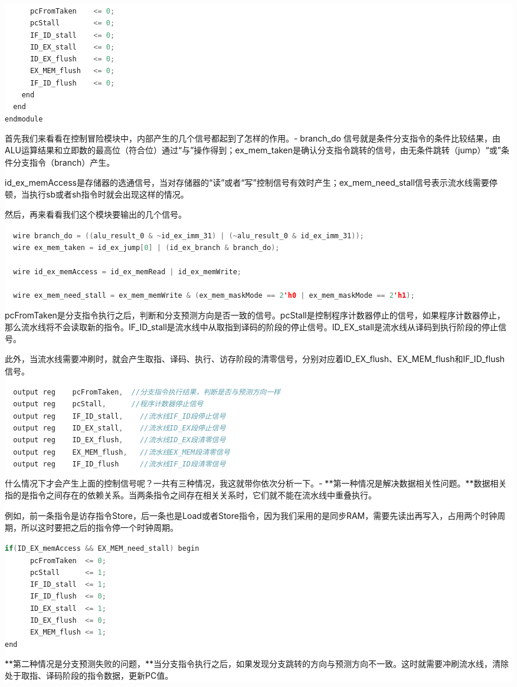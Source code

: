 ```c
      pcFromTaken    <= 0;  
      pcStall        <= 0; 
      IF_ID_stall    <= 0;
      ID_EX_stall    <= 0;
      ID_EX_flush    <= 0;
      EX_MEM_flush   <= 0;  
      IF_ID_flush    <= 0;
    end
  end
endmodule
```

首先我们来看看在控制冒险模块中，内部产生的几个信号都起到了怎样的作用。- branch_do 信号就是条件分支指令的条件比较结果，由ALU运算结果和立即数的最高位（符合位）通过“与”操作得到；ex_mem_taken是确认分支指令跳转的信号，由无条件跳转（jump）“或”条件分支指令（branch）产生。

id_ex_memAccess是存储器的选通信号，当对存储器的“读”或者“写”控制信号有效时产生；ex_mem_need_stall信号表示流水线需要停顿，当执行sb或者sh指令时就会出现这样的情况。

然后，再来看看我们这个模块要输出的几个信号。

```c
  wire branch_do = ((alu_result_0 & ~id_ex_imm_31) | (~alu_result_0 & id_ex_imm_31));
  wire ex_mem_taken = id_ex_jump[0] | (id_ex_branch & branch_do);

  wire id_ex_memAccess = id_ex_memRead | id_ex_memWrite; 

  wire ex_mem_need_stall = ex_mem_memWrite & (ex_mem_maskMode == 2'h0 | ex_mem_maskMode == 2'h1); 
```

pcFromTaken是分支指令执行之后，判断和分支预测方向是否一致的信号。pcStall是控制程序计数器停止的信号，如果程序计数器停止，那么流水线将不会读取新的指令。IF_ID_stall是流水线中从取指到译码的阶段的停止信号。ID_EX_stall是流水线从译码到执行阶段的停止信号。

此外，当流水线需要冲刷时，就会产生取指、译码、执行、访存阶段的清零信号，分别对应着ID_EX_flush、EX_MEM_flush和IF_ID_flush信号。

```c
  output reg    pcFromTaken,  //分支指令执行结果，判断是否与预测方向一样
  output reg    pcStall,	  //程序计数器停止信号
  output reg    IF_ID_stall,	//流水线IF_ID段停止信号
  output reg    ID_EX_stall,	//流水线ID_EX段停止信号
  output reg    ID_EX_flush,	//流水线ID_EX段清零信号
  output reg    EX_MEM_flush,   //流水线EX_MEM段清零信号
  output reg    IF_ID_flush		//流水线IF_ID段清零信号
```


什么情况下才会产生上面的控制信号呢？一共有三种情况，我这就带你依次分析一下。- **第一种情况是解决数据相关性问题。**数据相关指的是指令之间存在的依赖关系。当两条指令之间存在相关关系时，它们就不能在流水线中重叠执行。

例如，前一条指令是访存指令Store，后一条也是Load或者Store指令，因为我们采用的是同步RAM，需要先读出再写入，占用两个时钟周期，所以这时要把之后的指令停一个时钟周期。

```c
if(ID_EX_memAccess && EX_MEM_need_stall) begin
      pcFromTaken  <= 0;
      pcStall      <= 1;
      IF_ID_stall  <= 1;
      IF_ID_flush  <= 0;
      ID_EX_stall  <= 1;
      ID_EX_flush  <= 0;
      EX_MEM_flush <= 1;
end
```
**第二种情况是分支预测失败的问题，**当分支指令执行之后，如果发现分支跳转的方向与预测方向不一致。这时就需要冲刷流水线，清除处于取指、译码阶段的指令数据，更新PC值。
